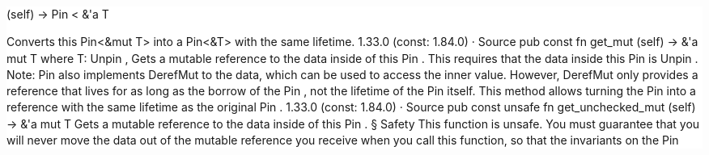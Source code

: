 (self) ->
Pin
<
&'a T
>
Converts this
Pin<&mut T>
into a
Pin<&T>
with the same lifetime.
1.33.0 (const: 1.84.0)
·
Source
pub const fn
get_mut
(self) ->
&'a mut T
where
    T:
Unpin
,
Gets a mutable reference to the data inside of this
Pin
.
This requires that the data inside this
Pin
is
Unpin
.
Note:
Pin
also implements
DerefMut
to the data, which can be used
to access the inner value. However,
DerefMut
only provides a reference
that lives for as long as the borrow of the
Pin
, not the lifetime of
the
Pin
itself. This method allows turning the
Pin
into a reference
with the same lifetime as the original
Pin
.
1.33.0 (const: 1.84.0)
·
Source
pub const unsafe fn
get_unchecked_mut
(self) ->
&'a mut T
Gets a mutable reference to the data inside of this
Pin
.
§
Safety
This function is unsafe. You must guarantee that you will never move
the data out of the mutable reference you receive when you call this
function, so that the invariants on the
Pin